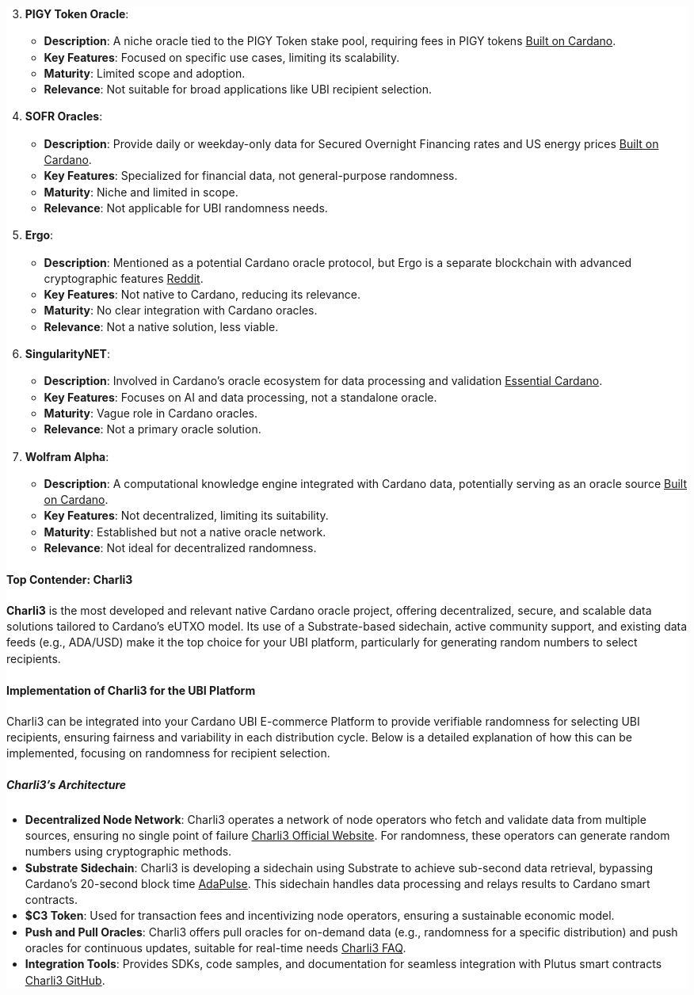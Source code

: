 3. **PIGY Token Oracle**:
   - **Description**: A niche oracle tied to the PIGY Token stake pool, requiring fees in PIGY tokens [Built on Cardano](https://builtoncardano.com/ecosystem/oracle).
   - **Key Features**: Focused on specific use cases, limiting its scalability.
   - **Maturity**: Limited scope and adoption.
   - **Relevance**: Not suitable for broad applications like UBI recipient selection.

4. **SOFR Oracles**:
   - **Description**: Provide daily or weekday-only data for Secured Overnight Financing rates and US energy prices [Built on Cardano](https://builtoncardano.com/ecosystem/oracle).
   - **Key Features**: Specialized for financial data, not general-purpose randomness.
   - **Maturity**: Niche and limited in scope.
   - **Relevance**: Not applicable for UBI randomness needs.

5. **Ergo**:
   - **Description**: Mentioned as a potential Cardano oracle protocol, but Ergo is a separate blockchain with advanced cryptographic features [Reddit](https://www.reddit.com/r/cardano/comments/lxa20s/possible_oracle_projects/).
   - **Key Features**: Not native to Cardano, reducing its relevance.
   - **Maturity**: No clear integration with Cardano oracles.
   - **Relevance**: Not a native solution, less viable.

6. **SingularityNET**:
   - **Description**: Involved in Cardano’s oracle ecosystem for data processing and validation [Essential Cardano](https://www.essentialcardano.io/article/oracles-on-cardano).
   - **Key Features**: Focuses on AI and data processing, not a standalone oracle.
   - **Maturity**: Vague role in Cardano oracles.
   - **Relevance**: Not a primary oracle solution.

7. **Wolfram Alpha**:
   - **Description**: A computational knowledge engine integrated with Cardano data, potentially serving as an oracle source [Built on Cardano](https://builtoncardano.com/ecosystem/oracle).
   - **Key Features**: Not decentralized, limiting its suitability.
   - **Maturity**: Established but not a native oracle network.
   - **Relevance**: Not ideal for decentralized randomness.

#### Top Contender: Charli3
**Charli3** is the most developed and relevant native Cardano oracle project, offering decentralized, secure, and scalable data solutions tailored to Cardano’s eUTXO model. Its use of a Substrate-based sidechain, active community support, and existing data feeds (e.g., ADA/USD) make it the top choice for your UBI platform, particularly for generating random numbers to select recipients.

#### Implementation of Charli3 for the UBI Platform
Charli3 can be integrated into your Cardano UBI E-commerce Platform to provide verifiable randomness for selecting UBI recipients, ensuring fairness and variability in each distribution cycle. Below is a detailed explanation of how this can be implemented, focusing on randomness for recipient selection.

##### **Charli3’s Architecture**
- **Decentralized Node Network**: Charli3 operates a network of node operators who fetch and validate data from multiple sources, ensuring no single point of failure [Charli3 Official Website](https://charli3.io/). For randomness, these operators can generate random numbers using cryptographic methods.
- **Substrate Sidechain**: Charli3 is developing a sidechain using Substrate to achieve sub-second data retrieval, bypassing Cardano’s 20-second block time [AdaPulse](https://adapulse.io/how-charli3-is-transforming-cardano-with-its-substrate-based-side-chain-oracle/). This sidechain handles data processing and relays results to Cardano smart contracts.
- **$C3 Token**: Used for transaction fees and incentivizing node operators, ensuring a sustainable economic model.
- **Push and Pull Oracles**: Charli3 offers pull oracles for on-demand data (e.g., randomness for a specific distribution) and push oracles for continuous updates, suitable for real-time needs [Charli3 FAQ](https://charli3.io/faq).
- **Integration Tools**: Provides SDKs, code samples, and documentation for seamless integration with Plutus smart contracts [Charli3 GitHub](https://github.com/Charli3-Official).
